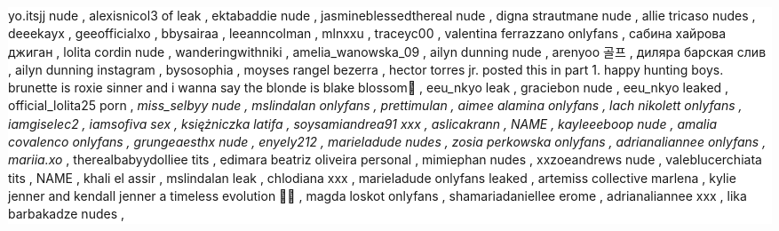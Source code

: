 yo.itsjj nude	,
alexisnicol3 of leak	,
ektabaddie nude	,
jasmineblessedthereal nude	,
digna strautmane nude	,
allie tricaso nudes	,
deeekayx	,
geeofficialxo	,
bbysairaa	,
leeanncolman	,
mlnxxu	,
traceyc00	,
valentina ferrazzano onlyfans	,
сабина хайрова джиган	,
lolita cordin nude	,
wanderingwithniki	,
amelia_wanowska_09	,
ailyn dunning nude	,
arenyoo 골프	,
диляра барская слив	,
ailyn dunning instagram	,
bysosophia	,
moyses rangel bezerra	,
 hector torres jr.  posted this in part 1. happy hunting boys. brunette is  roxie sinner and i wanna say the blonde is blake blossom🫡	,
eeu_nkyo leak	,
graciebon nude	,
eeu_nkyo leaked	,
official_lolita25 porn	,
_miss_selbyy nude	,
mslindalan onlyfans	,
prettimulan	,
aimee alamina onlyfans	,
lach nikolett onlyfans	,
iamgiselec2	,
iamsofiva sex	,
księżniczka latifa	,
soysamiandrea91 xxx	,
aslicakrann	,
 NAME 	,
kayleeeboop nude	,
amalia covalenco onlyfans	,
grungeaesthx nude	,
enyely212	,
marieladude nudes	,
zosia perkowska onlyfans	,
adrianaliannee onlyfans	,
mariia.xo_	,
therealbabyydolliee tits	,
edimara beatriz oliveira personal	,
mimiephan nudes	,
xxzoeandrews nude	,
valeblucerchiata tits	,
 NAME 	,
khali el assir	,
mslindalan leak	,
chlodiana xxx	,
marieladude onlyfans leaked	,
artemiss collective marlena	,
kylie jenner and kendall jenner  a timeless evolution 🌟👭	,
magda loskot onlyfans	,
shamariadaniellee erome	,
adrianaliannee xxx	,
lika barbakadze nudes	,
